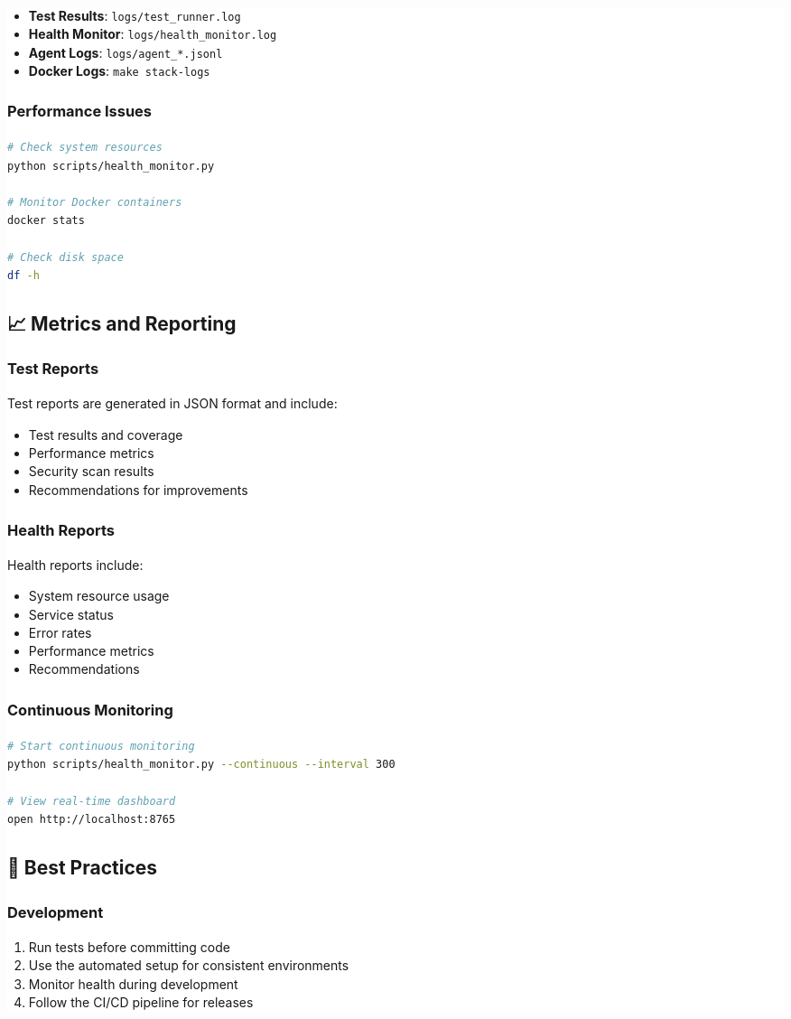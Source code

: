 - **Test Results**: `logs/test_runner.log`
- **Health Monitor**: `logs/health_monitor.log`
- **Agent Logs**: `logs/agent_*.jsonl`
- **Docker Logs**: `make stack-logs`

### Performance Issues

```bash
# Check system resources
python scripts/health_monitor.py

# Monitor Docker containers
docker stats

# Check disk space
df -h
```

## 📈 Metrics and Reporting

### Test Reports

Test reports are generated in JSON format and include:

- Test results and coverage
- Performance metrics
- Security scan results
- Recommendations for improvements

### Health Reports

Health reports include:

- System resource usage
- Service status
- Error rates
- Performance metrics
- Recommendations

### Continuous Monitoring

```bash
# Start continuous monitoring
python scripts/health_monitor.py --continuous --interval 300

# View real-time dashboard
open http://localhost:8765
```

## 🎯 Best Practices

### Development
1. Run tests before committing code
2. Use the automated setup for consistent environments
3. Monitor health during development
4. Follow the CI/CD pipeline for releases
